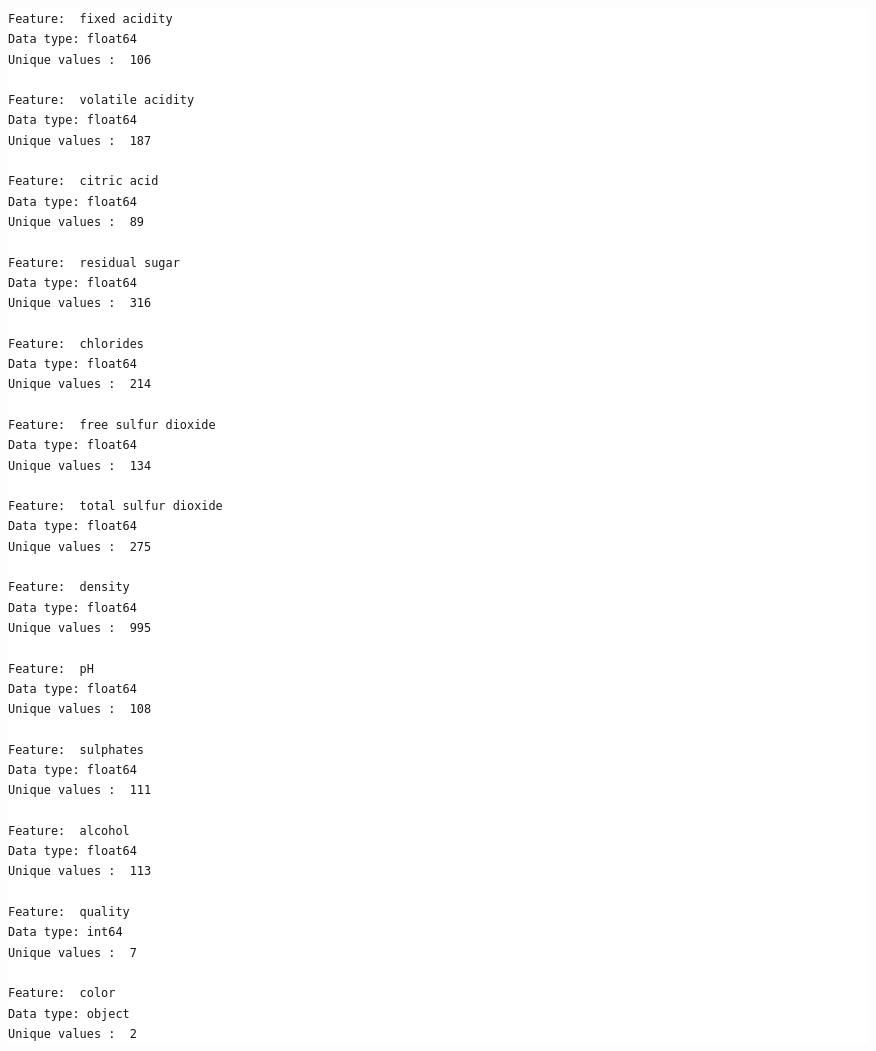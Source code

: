 ```
Feature:  fixed acidity
Data type: float64
Unique values :  106

Feature:  volatile acidity
Data type: float64
Unique values :  187

Feature:  citric acid
Data type: float64
Unique values :  89

Feature:  residual sugar
Data type: float64
Unique values :  316

Feature:  chlorides
Data type: float64
Unique values :  214

Feature:  free sulfur dioxide
Data type: float64
Unique values :  134

Feature:  total sulfur dioxide
Data type: float64
Unique values :  275

Feature:  density
Data type: float64
Unique values :  995

Feature:  pH
Data type: float64
Unique values :  108

Feature:  sulphates
Data type: float64
Unique values :  111

Feature:  alcohol
Data type: float64
Unique values :  113

Feature:  quality
Data type: int64
Unique values :  7

Feature:  color
Data type: object
Unique values :  2
```